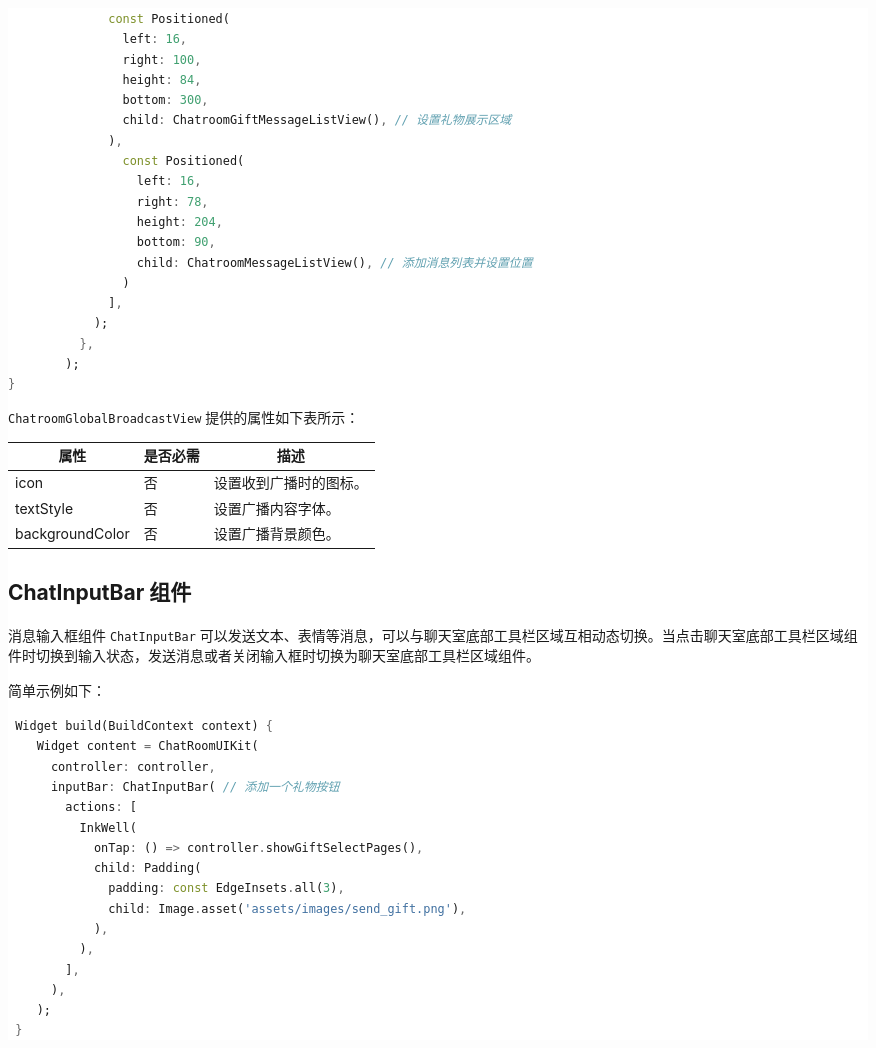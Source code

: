 ```dart
              const Positioned(
                left: 16,
                right: 100,
                height: 84,
                bottom: 300,
                child: ChatroomGiftMessageListView(), // 设置礼物展示区域
              ),
                const Positioned(
                  left: 16,
                  right: 78,
                  height: 204,
                  bottom: 90,
                  child: ChatroomMessageListView(), // 添加消息列表并设置位置
                )
              ],
            );
          },
        );
}
```

`ChatroomGlobalBroadcastView` 提供的属性如下表所示：

| 属性                    | 是否必需 | 描述                                                |
| ----------------------- | -------- | ---------------------------------------------------- |
| icon                 | 否     | 设置收到广播时的图标。                                     |
| textStyle               | 否     | 设置广播内容字体。                       |
| backgroundColor          | 否     | 设置广播背景颜色。 |

## ChatInputBar 组件

消息输入框组件 `ChatInputBar` 可以发送文本、表情等消息，可以与聊天室底部工具栏区域互相动态切换。当点击聊天室底部工具栏区域组件时切换到输入状态，发送消息或者关闭输入框时切换为聊天室底部工具栏区域组件。

简单示例如下：

```dart
 Widget build(BuildContext context) {
    Widget content = ChatRoomUIKit(
      controller: controller,
      inputBar: ChatInputBar( // 添加一个礼物按钮
        actions: [
          InkWell(
            onTap: () => controller.showGiftSelectPages(),
            child: Padding(
              padding: const EdgeInsets.all(3),
              child: Image.asset('assets/images/send_gift.png'),
            ),
          ),
        ],
      ),
    );
 }
```
